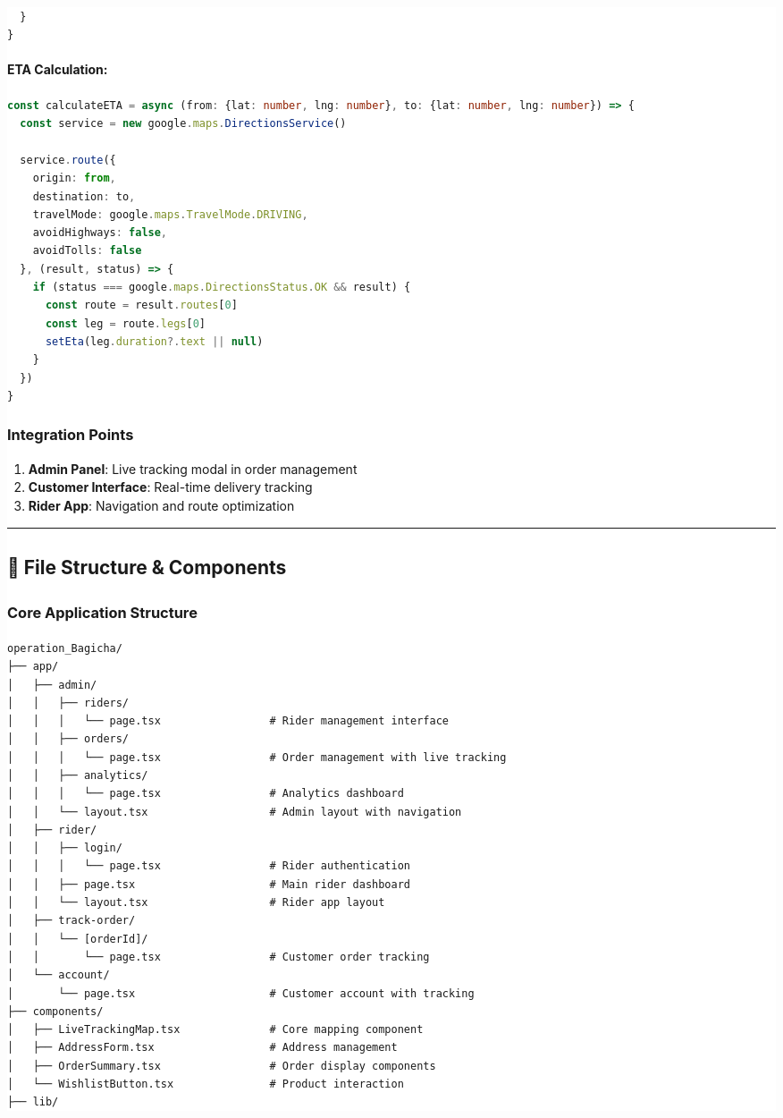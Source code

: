 ```typescript
  }
}
```

#### ETA Calculation:
```typescript
const calculateETA = async (from: {lat: number, lng: number}, to: {lat: number, lng: number}) => {
  const service = new google.maps.DirectionsService()
  
  service.route({
    origin: from,
    destination: to,
    travelMode: google.maps.TravelMode.DRIVING,
    avoidHighways: false,
    avoidTolls: false
  }, (result, status) => {
    if (status === google.maps.DirectionsStatus.OK && result) {
      const route = result.routes[0]
      const leg = route.legs[0]
      setEta(leg.duration?.text || null)
    }
  })
}
```

### Integration Points

1. **Admin Panel**: Live tracking modal in order management
2. **Customer Interface**: Real-time delivery tracking
3. **Rider App**: Navigation and route optimization

---

## 📁 File Structure & Components

### Core Application Structure

```
operation_Bagicha/
├── app/
│   ├── admin/
│   │   ├── riders/
│   │   │   └── page.tsx                 # Rider management interface
│   │   ├── orders/
│   │   │   └── page.tsx                 # Order management with live tracking
│   │   ├── analytics/
│   │   │   └── page.tsx                 # Analytics dashboard
│   │   └── layout.tsx                   # Admin layout with navigation
│   ├── rider/
│   │   ├── login/
│   │   │   └── page.tsx                 # Rider authentication
│   │   ├── page.tsx                     # Main rider dashboard
│   │   └── layout.tsx                   # Rider app layout
│   ├── track-order/
│   │   └── [orderId]/
│   │       └── page.tsx                 # Customer order tracking
│   └── account/
│       └── page.tsx                     # Customer account with tracking
├── components/
│   ├── LiveTrackingMap.tsx              # Core mapping component
│   ├── AddressForm.tsx                  # Address management
│   ├── OrderSummary.tsx                 # Order display components
│   └── WishlistButton.tsx               # Product interaction
├── lib/
```